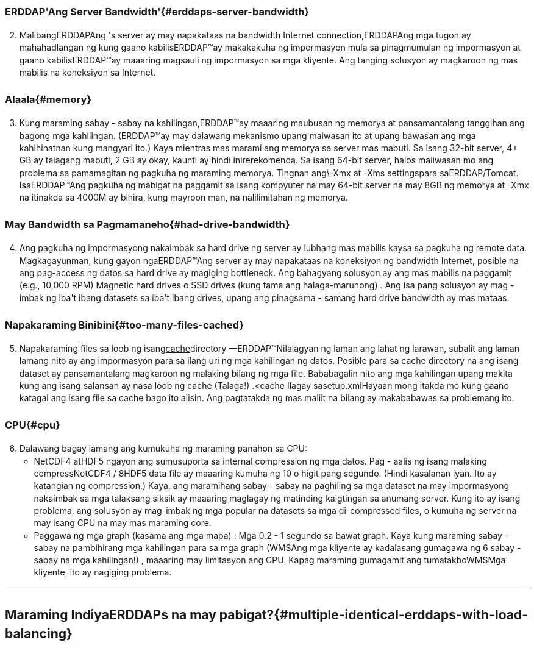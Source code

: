 ### ERDDAP'Ang Server Bandwidth'{#erddaps-server-bandwidth} 
2. MalibangERDDAPAng 's server ay may napakataas na bandwidth Internet connection,ERDDAPAng mga tugon ay mahahadlangan ng kung gaano kabilisERDDAP™ay makakakuha ng impormasyon mula sa pinagmumulan ng impormasyon at gaano kabilisERDDAP™ay maaaring magsauli ng impormasyon sa mga kliyente. Ang tanging solusyon ay magkaroon ng mas mabilis na koneksiyon sa Internet.
     
### Alaala{#memory} 
3. Kung maraming sabay - sabay na kahilingan,ERDDAP™ay maaaring maubusan ng memorya at pansamantalang tanggihan ang bagong mga kahilingan. (ERDDAP™ay may dalawang mekanismo upang maiwasan ito at upang bawasan ang mga kahihinatnan kung mangyari ito.) Kaya mientras mas marami ang memorya sa server mas mabuti. Sa isang 32-bit server, 4+ GB ay talagang mabuti, 2 GB ay okay, kaunti ay hindi inirerekomenda. Sa isang 64-bit server, halos maiiwasan mo ang problema sa pamamagitan ng pagkuha ng maraming memorya. Tingnan ang[\\-Xmx at -Xms settings](/docs/server-admin/deploy-install)para saERDDAP/Tomcat. IsaERDDAP™Ang pagkuha ng mabigat na paggamit sa isang kompyuter na may 64-bit server na may 8GB ng memorya at -Xmx na itinakda sa 4000M ay bihira, kung mayroon man, na nalilimitahan ng memorya.
     
### May Bandwidth sa Pagmamaneho{#had-drive-bandwidth} 
4. Ang pagkuha ng impormasyong nakaimbak sa hard drive ng server ay lubhang mas mabilis kaysa sa pagkuha ng remote data. Magkagayunman, kung gayon ngaERDDAP™Ang server ay may napakataas na koneksiyon ng bandwidth Internet, posible na ang pag-access ng datos sa hard drive ay magiging bottleneck. Ang bahagyang solusyon ay ang mas mabilis na paggamit (e.g., 10,000 RPM) Magnetic hard drives o SSD drives (kung tama ang halaga-marunong) . Ang isa pang solusyon ay mag - imbak ng iba't ibang datasets sa iba't ibang drives, upang ang pinagsama - samang hard drive bandwidth ay mas mataas.
     
### Napakaraming Binibini{#too-many-files-cached} 
5. Napakaraming files sa loob ng isang[cache](/docs/server-admin/additional-information#cached-responses)directory —ERDDAP™Nilalagyan ng laman ang lahat ng larawan, subalit ang laman lamang nito ay ang impormasyon para sa ilang uri ng mga kahilingan ng datos. Posible para sa cache directory na ang isang dataset ay pansamantalang magkaroon ng malaking bilang ng mga file. Bababagalin nito ang mga kahilingan upang makita kung ang isang salansan ay nasa loob ng cache (Talaga&#33;) .&lt;cache Ilagay sa[setup.xml](/docs/server-admin/deploy-install#setupxml)Hayaan mong itakda mo kung gaano katagal ang isang file sa cache bago ito alisin. Ang pagtatakda ng mas maliit na bilang ay makababawas sa problemang ito.
     
### CPU{#cpu} 
6. Dalawang bagay lamang ang kumukuha ng maraming panahon sa CPU:
    *   NetCDF4 atHDF5 ngayon ang sumusuporta sa internal compression ng mga datos. Pag - aalis ng isang malaking compressNetCDF4 / 8HDF5 data file ay maaaring kumuha ng 10 o higit pang segundo. (Hindi kasalanan iyan. Ito ay katangian ng compression.) Kaya, ang maramihang sabay - sabay na paghiling sa mga dataset na may impormasyong nakaimbak sa mga talaksang siksik ay maaaring maglagay ng matinding kaigtingan sa anumang server. Kung ito ay isang problema, ang solusyon ay mag-imbak ng mga popular na datasets sa mga di-compressed files, o kumuha ng server na may isang CPU na may mas maraming core.
    * Paggawa ng mga graph (kasama ang mga mapa) : Mga 0.2 - 1 segundo sa bawat graph. Kaya kung maraming sabay - sabay na pambihirang mga kahilingan para sa mga graph (WMSAng mga kliyente ay kadalasang gumagawa ng 6 sabay - sabay na mga kahilingan&#33;) , maaaring may limitasyon ang CPU. Kapag maraming gumagamit ang tumatakboWMSMga kliyente, ito ay nagiging problema.
         

- - -

## Maraming IndiyaERDDAPs na may pabigat?{#multiple-identical-erddaps-with-load-balancing} 
